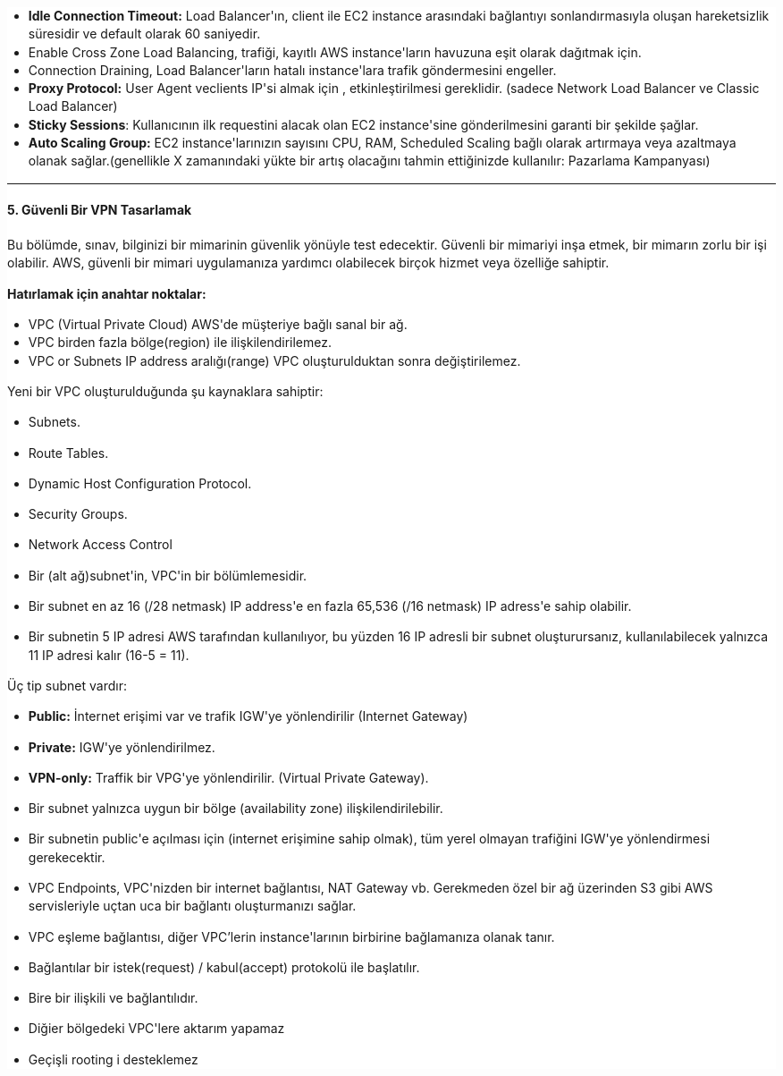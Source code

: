 * **Idle Connection Timeout:** Load Balancer'ın, client ile EC2 instance arasındaki bağlantıyı sonlandırmasıyla oluşan hareketsizlik süresidir ve default olarak 60 saniyedir.
* Enable Cross Zone Load Balancing, trafiği, kayıtlı AWS instance'ların havuzuna eşit olarak dağıtmak için.
* Connection Draining, Load Balancer'ların hatalı instance'lara trafik göndermesini engeller.
* **Proxy Protocol:** User Agent veclients IP'si almak için , etkinleştirilmesi gereklidir. (sadece Network Load Balancer ve Classic Load Balancer)
* **Sticky Sessions**: Kullanıcının ilk requestini alacak olan EC2 instance'sine gönderilmesini garanti bir şekilde şağlar.
* **Auto Scaling Group:** EC2 instance'larınızın sayısını CPU, RAM, Scheduled Scaling bağlı olarak artırmaya veya azaltmaya olanak sağlar.(genellikle X zamanındaki yükte bir artış olacağını tahmin ettiğinizde kullanılır: Pazarlama Kampanyası)
---

#### 5. Güvenli Bir VPN Tasarlamak
Bu bölümde, sınav, bilginizi bir mimarinin güvenlik yönüyle test edecektir. Güvenli bir mimariyi inşa etmek, bir mimarın zorlu bir işi olabilir. AWS, güvenli bir mimari uygulamanıza yardımcı olabilecek birçok hizmet veya özelliğe sahiptir.

**Hatırlamak için anahtar noktalar:**

* VPC (Virtual Private Cloud) AWS'de müşteriye bağlı sanal bir ağ.
* VPC birden fazla bölge(region) ile ilişkilendirilemez.
* VPC or Subnets IP address aralığı(range) VPC oluşturulduktan sonra değiştirilemez.

Yeni bir VPC oluşturulduğunda şu kaynaklara sahiptir:
* Subnets.
* Route Tables.
* Dynamic Host Configuration Protocol.
* Security Groups.
* Network Access Control
* Bir (alt ağ)subnet'in, VPC'in bir bölümlemesidir.

* Bir subnet en az 16 (/28 netmask) IP address'e en fazla 65,536 (/16 netmask) IP adress'e sahip olabilir.
* Bir subnetin 5 IP adresi AWS tarafından kullanılıyor, bu yüzden 16 IP adresli bir subnet oluşturursanız, kullanılabilecek yalnızca 11 IP adresi kalır (16-5 = 11).

Üç tip subnet vardır:
* **Public:** İnternet erişimi var ve trafik IGW'ye yönlendirilir (Internet Gateway)
* **Private:** IGW'ye yönlendirilmez.
* **VPN-only:** Traffik bir VPG'ye yönlendirilir. (Virtual Private Gateway).

* Bir subnet yalnızca uygun bir bölge (availability zone) ilişkilendirilebilir.
* Bir subnetin public'e açılması için (internet erişimine sahip olmak), tüm yerel olmayan trafiğini IGW'ye yönlendirmesi gerekecektir.
* VPC Endpoints, VPC'nizden bir internet bağlantısı, NAT Gateway vb. Gerekmeden özel bir ağ üzerinden S3 gibi AWS servisleriyle uçtan uca bir bağlantı oluşturmanızı sağlar.
* VPC eşleme bağlantısı, diğer VPC’lerin instance'larının birbirine bağlamanıza olanak tanır.
* Bağlantılar bir istek(request) / kabul(accept) protokolü ile başlatılır.
* Bire bir ilişkili ve bağlantılıdır.
* Diğier bölgedeki VPC'lere aktarım yapamaz
* Geçişli rooting i desteklemez
